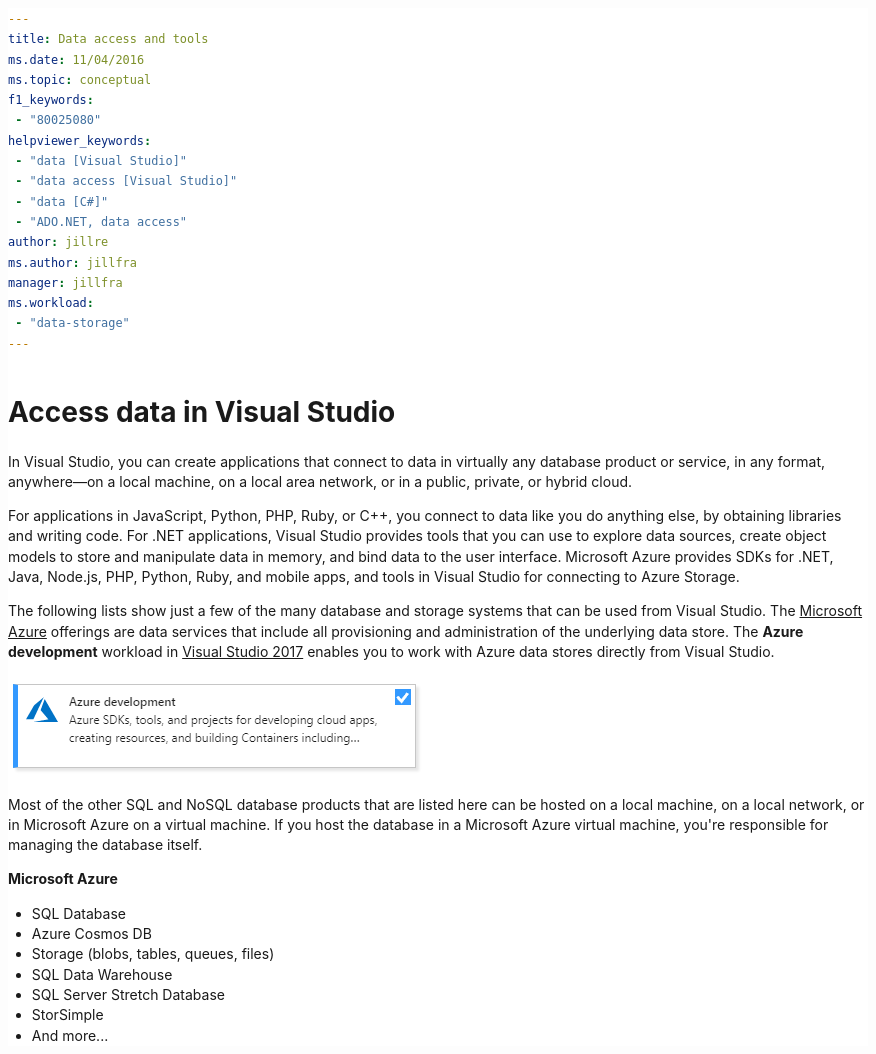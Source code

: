 ```yaml
---
title: Data access and tools
ms.date: 11/04/2016
ms.topic: conceptual
f1_keywords:
 - "80025080"
helpviewer_keywords:
 - "data [Visual Studio]"
 - "data access [Visual Studio]"
 - "data [C#]"
 - "ADO.NET, data access"
author: jillre
ms.author: jillfra
manager: jillfra
ms.workload:
 - "data-storage"
---
```

# Access data in Visual Studio

In Visual Studio, you can create applications that connect to data in virtually any database product or service, in any format, anywhere—on a local machine, on a local area network, or in a public, private, or hybrid cloud.

For applications in JavaScript, Python, PHP, Ruby, or C++, you connect to data like you do anything else, by obtaining libraries and writing code. For .NET applications, Visual Studio provides tools that you can use to explore data sources, create object models to store and manipulate data in memory, and bind data to the user interface. Microsoft Azure provides SDKs for .NET, Java, Node.js, PHP, Python, Ruby, and mobile apps, and tools in Visual Studio for connecting to Azure Storage.

The following lists show just a few of the many database and storage systems that can be used from Visual Studio. The [Microsoft Azure](https://azure.microsoft.com/) offerings are data services that include all provisioning and administration of the underlying data store. The **Azure development** workload in [Visual Studio 2017](https://visualstudio.microsoft.com/vs/older-downloads/?utm_medium=microsoft&utm_source=docs.microsoft.com&utm_campaign=vs+2017+download) enables you to work with Azure data stores directly from Visual Studio.

![Azure development workload](media/azure-development-workload.png)

Most of the other SQL and NoSQL database products that are listed here can be hosted on a local machine, on a local network, or in Microsoft Azure on a virtual machine. If you host the database in a Microsoft Azure virtual machine, you're responsible for managing the database itself.

**Microsoft Azure**

- SQL Database
- Azure Cosmos DB
- Storage (blobs, tables, queues, files)
- SQL Data Warehouse
- SQL Server Stretch Database
- StorSimple
- And more...
